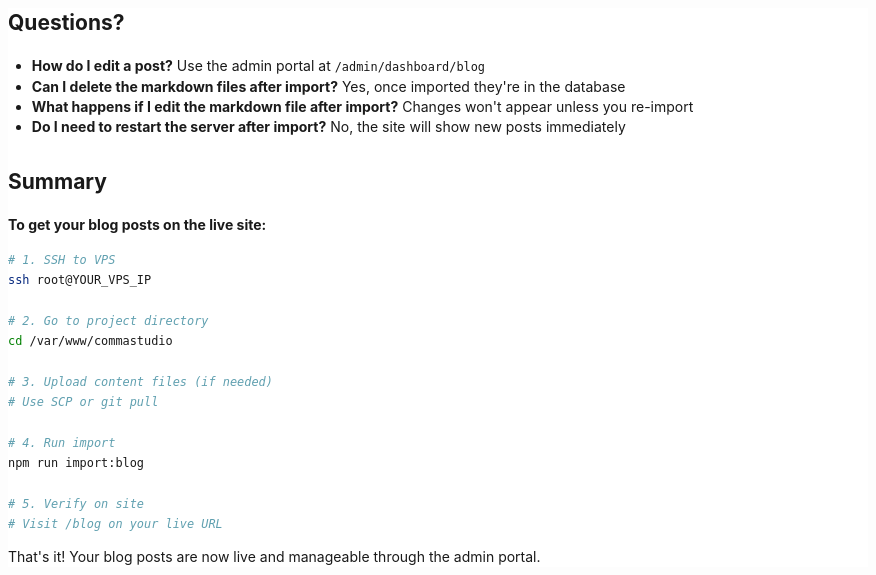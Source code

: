 ## Questions?

- **How do I edit a post?** Use the admin portal at `/admin/dashboard/blog`
- **Can I delete the markdown files after import?** Yes, once imported they're in the database
- **What happens if I edit the markdown file after import?** Changes won't appear unless you re-import
- **Do I need to restart the server after import?** No, the site will show new posts immediately

## Summary

**To get your blog posts on the live site:**

```bash
# 1. SSH to VPS
ssh root@YOUR_VPS_IP

# 2. Go to project directory
cd /var/www/commastudio

# 3. Upload content files (if needed)
# Use SCP or git pull

# 4. Run import
npm run import:blog

# 5. Verify on site
# Visit /blog on your live URL
```

That's it! Your blog posts are now live and manageable through the admin portal.
